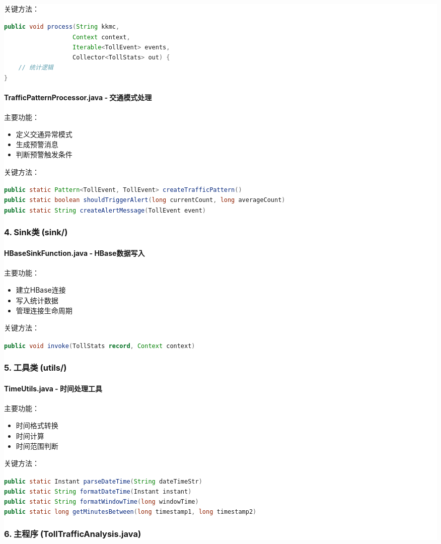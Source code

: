 关键方法：
```java
public void process(String kkmc,
                   Context context,
                   Iterable<TollEvent> events,
                   Collector<TollStats> out) {
    // 统计逻辑
}
```

#### TrafficPatternProcessor.java - 交通模式处理
主要功能：
- 定义交通异常模式
- 生成预警消息
- 判断预警触发条件

关键方法：
```java
public static Pattern<TollEvent, TollEvent> createTrafficPattern()
public static boolean shouldTriggerAlert(long currentCount, long averageCount)
public static String createAlertMessage(TollEvent event)
```

### 4. Sink类 (sink/)

#### HBaseSinkFunction.java - HBase数据写入
主要功能：
- 建立HBase连接
- 写入统计数据
- 管理连接生命周期

关键方法：
```java
public void invoke(TollStats record, Context context)
```

### 5. 工具类 (utils/)

#### TimeUtils.java - 时间处理工具
主要功能：
- 时间格式转换
- 时间计算
- 时间范围判断

关键方法：
```java
public static Instant parseDateTime(String dateTimeStr)
public static String formatDateTime(Instant instant)
public static String formatWindowTime(long windowTime)
public static long getMinutesBetween(long timestamp1, long timestamp2)
```

### 6. 主程序 (TollTrafficAnalysis.java)

